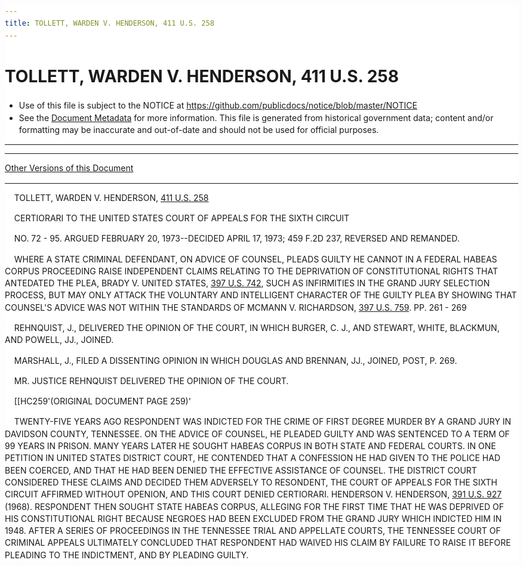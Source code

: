 ```yaml
---
title: TOLLETT, WARDEN V. HENDERSON, 411 U.S. 258
---
```


# TOLLETT, WARDEN V. HENDERSON, 411 U.S. 258

* Use of this file is subject to the NOTICE at https://github.com/publicdocs/notice/blob/master/NOTICE
* See the [Document Metadata](../../../index.md) for more information.
  This file is generated from historical government data; content and/or formatting may be inaccurate and out-of-date and should not be used for official purposes.

----------
----------

[Other Versions of this Document](https://publicdocs.github.io/go/links?ns=uslm-x&ref=%2Fus%2Fcourts%2Fscotus%2FusReporter%2F411%2F258)

----------

    TOLLETT, WARDEN V. HENDERSON, [411 U.S. 258][/us/courts/scotus/usReporter/411/258]

    CERTIORARI TO THE UNITED STATES COURT OF APPEALS FOR THE SIXTH CIRCUIT

    NO. 72 - 95.  ARGUED FEBRUARY 20, 1973--DECIDED APRIL 17, 1973; 459 F.2D 237, REVERSED AND REMANDED.

    WHERE A STATE CRIMINAL DEFENDANT, ON ADVICE OF COUNSEL, PLEADS GUILTY HE CANNOT IN A FEDERAL HABEAS CORPUS PROCEEDING RAISE INDEPENDENT CLAIMS RELATING TO THE DEPRIVATION OF CONSTITUTIONAL RIGHTS THAT ANTEDATED THE PLEA, BRADY V. UNITED STATES, [397 U.S. 742][/us/courts/scotus/usReporter/397/742], SUCH AS INFIRMITIES IN THE GRAND JURY SELECTION PROCESS, BUT MAY ONLY ATTACK THE VOLUNTARY AND INTELLIGENT CHARACTER OF THE GUILTY PLEA BY SHOWING THAT COUNSEL'S ADVICE WAS NOT WITHIN THE STANDARDS OF MCMANN V. RICHARDSON, [397 U.S. 759][/us/courts/scotus/usReporter/397/759].  PP. 261 - 269

    REHNQUIST, J., DELIVERED THE OPINION OF THE COURT, IN WHICH BURGER, C. J., AND STEWART, WHITE, BLACKMUN, AND POWELL, JJ., JOINED.

    MARSHALL, J., FILED A DISSENTING OPINION IN WHICH DOUGLAS AND BRENNAN, JJ., JOINED, POST, P. 269.

    MR. JUSTICE REHNQUIST DELIVERED THE OPINION OF THE COURT.

    \[\[HC259'(ORIGINAL DOCUMENT PAGE 259)'

    TWENTY-FIVE YEARS AGO RESPONDENT WAS INDICTED FOR THE CRIME OF FIRST DEGREE MURDER BY A GRAND JURY IN DAVIDSON COUNTY, TENNESSEE.  ON THE ADVICE OF COUNSEL, HE PLEADED GUILTY AND WAS SENTENCED TO A TERM OF 99 YEARS IN PRISON.  MANY YEARS LATER HE SOUGHT HABEAS CORPUS IN BOTH STATE AND FEDERAL COURTS.  IN ONE PETITION IN UNITED STATES DISTRICT COURT, HE CONTENDED THAT A CONFESSION HE HAD GIVEN TO THE POLICE HAD BEEN COERCED, AND THAT HE HAD BEEN DENIED THE EFFECTIVE ASSISTANCE OF COUNSEL.  THE DISTRICT COURT CONSIDERED THESE CLAIMS AND DECIDED THEM ADVERSELY TO RESONDENT, THE COURT OF APPEALS FOR THE SIXTH CIRCUIT AFFIRMED WITHOUT OPENION, AND THIS COURT DENIED CERTIORARI.  HENDERSON V. HENDERSON, [391 U.S. 927][/us/courts/scotus/usReporter/391/927] (1968).  RESPONDENT THEN SOUGHT STATE HABEAS CORPUS, ALLEGING FOR THE FIRST TIME THAT HE WAS DEPRIVED OF HIS CONSTITUTIONAL RIGHT BECAUSE NEGROES HAD BEEN EXCLUDED FROM THE GRAND JURY WHICH INDICTED HIM IN 1948.  AFTER A SERIES OF PROCEEDINGS IN THE TENNESSEE TRIAL AND APPELLATE COURTS, THE TENNESSEE COURT OF CRIMINAL APPEALS ULTIMATELY CONCLUDED THAT RESPONDENT HAD WAIVED HIS CLAIM BY FAILURE TO RAISE IT BEFORE PLEADING TO THE INDICTMENT, AND BY PLEADING GUILTY.


[/us/courts/scotus/usReporter/411/258]: https://publicdocs.github.io/go/links?ns=uslm-x&ref=%2Fus%2Fcourts%2Fscotus%2FusReporter%2F411%2F258
[/us/courts/scotus/usReporter/397/742]: https://publicdocs.github.io/go/links?ns=uslm-x&ref=%2Fus%2Fcourts%2Fscotus%2FusReporter%2F397%2F742
[/us/courts/scotus/usReporter/397/759]: https://publicdocs.github.io/go/links?ns=uslm-x&ref=%2Fus%2Fcourts%2Fscotus%2FusReporter%2F397%2F759
[/us/courts/scotus/usReporter/391/927]: https://publicdocs.github.io/go/links?ns=uslm-x&ref=%2Fus%2Fcourts%2Fscotus%2FusReporter%2F391%2F927
[/us/courts/scotus/usReporter/304/458]: https://publicdocs.github.io/go/links?ns=uslm-x&ref=%2Fus%2Fcourts%2Fscotus%2FusReporter%2F304%2F458
[/us/courts/scotus/usReporter/100/303]: https://publicdocs.github.io/go/links?ns=uslm-x&ref=%2Fus%2Fcourts%2Fscotus%2FusReporter%2F100%2F303
[/us/courts/scotus/usReporter/100/313]: https://publicdocs.github.io/go/links?ns=uslm-x&ref=%2Fus%2Fcourts%2Fscotus%2FusReporter%2F100%2F313
[/us/courts/scotus/usReporter/294/587]: https://publicdocs.github.io/go/links?ns=uslm-x&ref=%2Fus%2Fcourts%2Fscotus%2FusReporter%2F294%2F587
[/us/courts/scotus/usReporter/306/354]: https://publicdocs.github.io/go/links?ns=uslm-x&ref=%2Fus%2Fcourts%2Fscotus%2FusReporter%2F306%2F354
[/us/courts/scotus/usReporter/397/742]: https://publicdocs.github.io/go/links?ns=uslm-x&ref=%2Fus%2Fcourts%2Fscotus%2FusReporter%2F397%2F742
[/us/courts/scotus/usReporter/397/759]: https://publicdocs.github.io/go/links?ns=uslm-x&ref=%2Fus%2Fcourts%2Fscotus%2FusReporter%2F397%2F759
[/us/courts/scotus/usReporter/397/790]: https://publicdocs.github.io/go/links?ns=uslm-x&ref=%2Fus%2Fcourts%2Fscotus%2FusReporter%2F397%2F790
[/us/courts/scotus/usReporter/390/570]: https://publicdocs.github.io/go/links?ns=uslm-x&ref=%2Fus%2Fcourts%2Fscotus%2FusReporter%2F390%2F570
[/us/courts/scotus/usReporter/404/257]: https://publicdocs.github.io/go/links?ns=uslm-x&ref=%2Fus%2Fcourts%2Fscotus%2FusReporter%2F404%2F257
[/us/courts/scotus/usReporter/397/790]: https://publicdocs.github.io/go/links?ns=uslm-x&ref=%2Fus%2Fcourts%2Fscotus%2FusReporter%2F397%2F790
[/us/courts/scotus/usReporter/405/625]: https://publicdocs.github.io/go/links?ns=uslm-x&ref=%2Fus%2Fcourts%2Fscotus%2FusReporter%2F405%2F625
[/us/courts/scotus/usReporter/389/404]: https://publicdocs.github.io/go/links?ns=uslm-x&ref=%2Fus%2Fcourts%2Fscotus%2FusReporter%2F389%2F404
[/us/courts/scotus/usReporter/389/24]: https://publicdocs.github.io/go/links?ns=uslm-x&ref=%2Fus%2Fcourts%2Fscotus%2FusReporter%2F389%2F24
[/us/courts/scotus/usReporter/385/545]: https://publicdocs.github.io/go/links?ns=uslm-x&ref=%2Fus%2Fcourts%2Fscotus%2FusReporter%2F385%2F545
[/us/courts/scotus/usReporter/377/129]: https://publicdocs.github.io/go/links?ns=uslm-x&ref=%2Fus%2Fcourts%2Fscotus%2FusReporter%2F377%2F129
[/us/courts/scotus/usReporter/376/773]: https://publicdocs.github.io/go/links?ns=uslm-x&ref=%2Fus%2Fcourts%2Fscotus%2FusReporter%2F376%2F773
[/us/courts/scotus/usReporter/356/584]: https://publicdocs.github.io/go/links?ns=uslm-x&ref=%2Fus%2Fcourts%2Fscotus%2FusReporter%2F356%2F584
[/us/courts/scotus/usReporter/350/85]: https://publicdocs.github.io/go/links?ns=uslm-x&ref=%2Fus%2Fcourts%2Fscotus%2FusReporter%2F350%2F85
[/us/courts/scotus/usReporter/349/375]: https://publicdocs.github.io/go/links?ns=uslm-x&ref=%2Fus%2Fcourts%2Fscotus%2FusReporter%2F349%2F375
[/us/courts/scotus/usReporter/347/475]: https://publicdocs.github.io/go/links?ns=uslm-x&ref=%2Fus%2Fcourts%2Fscotus%2FusReporter%2F347%2F475
[/us/courts/scotus/usReporter/345/559]: https://publicdocs.github.io/go/links?ns=uslm-x&ref=%2Fus%2Fcourts%2Fscotus%2FusReporter%2F345%2F559
[/us/courts/scotus/usReporter/339/282]: https://publicdocs.github.io/go/links?ns=uslm-x&ref=%2Fus%2Fcourts%2Fscotus%2FusReporter%2F339%2F282
[/us/courts/scotus/usReporter/332/463]: https://publicdocs.github.io/go/links?ns=uslm-x&ref=%2Fus%2Fcourts%2Fscotus%2FusReporter%2F332%2F463
[/us/courts/scotus/usReporter/325/398]: https://publicdocs.github.io/go/links?ns=uslm-x&ref=%2Fus%2Fcourts%2Fscotus%2FusReporter%2F325%2F398
[/us/courts/scotus/usReporter/316/400]: https://publicdocs.github.io/go/links?ns=uslm-x&ref=%2Fus%2Fcourts%2Fscotus%2FusReporter%2F316%2F400
[/us/courts/scotus/usReporter/311/128]: https://publicdocs.github.io/go/links?ns=uslm-x&ref=%2Fus%2Fcourts%2Fscotus%2FusReporter%2F311%2F128
[/us/courts/scotus/usReporter/306/354]: https://publicdocs.github.io/go/links?ns=uslm-x&ref=%2Fus%2Fcourts%2Fscotus%2FusReporter%2F306%2F354
[/us/courts/scotus/usReporter/303/613]: https://publicdocs.github.io/go/links?ns=uslm-x&ref=%2Fus%2Fcourts%2Fscotus%2FusReporter%2F303%2F613
[/us/courts/scotus/usReporter/295/394]: https://publicdocs.github.io/go/links?ns=uslm-x&ref=%2Fus%2Fcourts%2Fscotus%2FusReporter%2F295%2F394
[/us/courts/scotus/usReporter/294/587]: https://publicdocs.github.io/go/links?ns=uslm-x&ref=%2Fus%2Fcourts%2Fscotus%2FusReporter%2F294%2F587
[/us/courts/scotus/usReporter/200/316]: https://publicdocs.github.io/go/links?ns=uslm-x&ref=%2Fus%2Fcourts%2Fscotus%2FusReporter%2F200%2F316
[/us/courts/scotus/usReporter/192/226]: https://publicdocs.github.io/go/links?ns=uslm-x&ref=%2Fus%2Fcourts%2Fscotus%2FusReporter%2F192%2F226
[/us/courts/scotus/usReporter/188/519]: https://publicdocs.github.io/go/links?ns=uslm-x&ref=%2Fus%2Fcourts%2Fscotus%2FusReporter%2F188%2F519
[/us/courts/scotus/usReporter/177/442]: https://publicdocs.github.io/go/links?ns=uslm-x&ref=%2Fus%2Fcourts%2Fscotus%2FusReporter%2F177%2F442
[/us/courts/scotus/usReporter/170/213]: https://publicdocs.github.io/go/links?ns=uslm-x&ref=%2Fus%2Fcourts%2Fscotus%2FusReporter%2F170%2F213
[/us/courts/scotus/usReporter/162/565]: https://publicdocs.github.io/go/links?ns=uslm-x&ref=%2Fus%2Fcourts%2Fscotus%2FusReporter%2F162%2F565
[/us/courts/scotus/usReporter/107/110]: https://publicdocs.github.io/go/links?ns=uslm-x&ref=%2Fus%2Fcourts%2Fscotus%2FusReporter%2F107%2F110
[/us/courts/scotus/usReporter/103/370]: https://publicdocs.github.io/go/links?ns=uslm-x&ref=%2Fus%2Fcourts%2Fscotus%2FusReporter%2F103%2F370
[/us/courts/scotus/usReporter/100/303]: https://publicdocs.github.io/go/links?ns=uslm-x&ref=%2Fus%2Fcourts%2Fscotus%2FusReporter%2F100%2F303
[/us/courts/scotus/usReporter/304/458]: https://publicdocs.github.io/go/links?ns=uslm-x&ref=%2Fus%2Fcourts%2Fscotus%2FusReporter%2F304%2F458
[/us/courts/scotus/usReporter/397/742]: https://publicdocs.github.io/go/links?ns=uslm-x&ref=%2Fus%2Fcourts%2Fscotus%2FusReporter%2F397%2F742
[/us/courts/scotus/usReporter/397/759]: https://publicdocs.github.io/go/links?ns=uslm-x&ref=%2Fus%2Fcourts%2Fscotus%2FusReporter%2F397%2F759
[/us/courts/scotus/usReporter/397/790]: https://publicdocs.github.io/go/links?ns=uslm-x&ref=%2Fus%2Fcourts%2Fscotus%2FusReporter%2F397%2F790
[/us/courts/scotus/usReporter/332/463]: https://publicdocs.github.io/go/links?ns=uslm-x&ref=%2Fus%2Fcourts%2Fscotus%2FusReporter%2F332%2F463
[/us/courts/scotus/usReporter/316/400]: https://publicdocs.github.io/go/links?ns=uslm-x&ref=%2Fus%2Fcourts%2Fscotus%2FusReporter%2F316%2F400
[/us/courts/scotus/usReporter/304/458]: https://publicdocs.github.io/go/links?ns=uslm-x&ref=%2Fus%2Fcourts%2Fscotus%2FusReporter%2F304%2F458
[/us/courts/scotus/usReporter/379/443]: https://publicdocs.github.io/go/links?ns=uslm-x&ref=%2Fus%2Fcourts%2Fscotus%2FusReporter%2F379%2F443
[/us/courts/scotus/usReporter/384/1]: https://publicdocs.github.io/go/links?ns=uslm-x&ref=%2Fus%2Fcourts%2Fscotus%2FusReporter%2F384%2F1
[/us/courts/scotus/usReporter/409/41]: https://publicdocs.github.io/go/links?ns=uslm-x&ref=%2Fus%2Fcourts%2Fscotus%2FusReporter%2F409%2F41
[/us/courts/scotus/usReporter/397/759]: https://publicdocs.github.io/go/links?ns=uslm-x&ref=%2Fus%2Fcourts%2Fscotus%2FusReporter%2F397%2F759
[/us/courts/scotus/usReporter/382/406]: https://publicdocs.github.io/go/links?ns=uslm-x&ref=%2Fus%2Fcourts%2Fscotus%2FusReporter%2F382%2F406
[/us/courts/scotus/usReporter/407/371]: https://publicdocs.github.io/go/links?ns=uslm-x&ref=%2Fus%2Fcourts%2Fscotus%2FusReporter%2F407%2F371
[/us/courts/scotus/usReporter/409/1004]: https://publicdocs.github.io/go/links?ns=uslm-x&ref=%2Fus%2Fcourts%2Fscotus%2FusReporter%2F409%2F1004